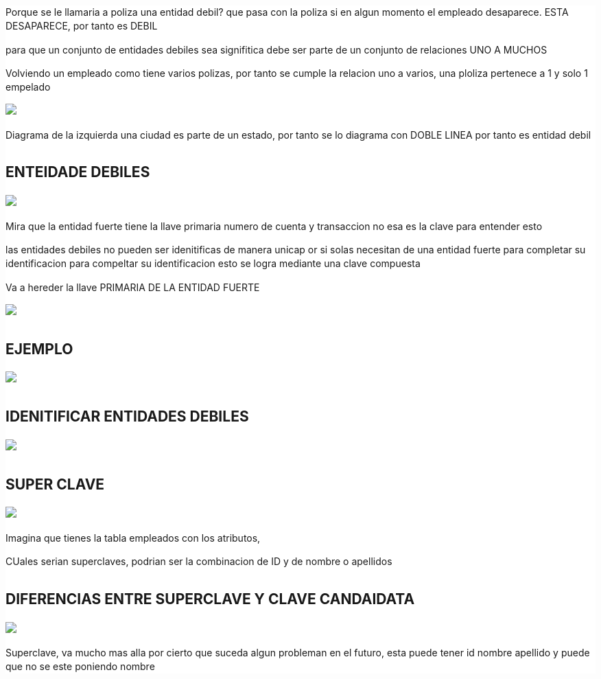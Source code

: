 Porque se le llamaria a poliza una entidad debil? que pasa con la poliza si en algun momento el empleado desaparece. ESTA DESAPARECE, por tanto es DEBIL

para que un conjunto de entidades debiles sea signifitica debe ser parte de un conjunto de relaciones UNO A MUCHOS

Volviendo un empleado como tiene varios polizas, por tanto se cumple la relacion uno a varios, una ploliza pertenece a 1 y solo 1 empelado

![](https://i.imgur.com/71a7A10.png)


Diagrama de la izquierda una ciudad es parte de un estado, por tanto se lo diagrama con DOBLE LINEA por tanto es entidad debil


## ENTEIDADE DEBILES

![](https://i.imgur.com/9myHzGe.png)

Mira que la entidad fuerte tiene la llave primaria numero de cuenta y transaccion no esa es la clave para entender esto

las entidades debiles no pueden ser idenitificas de manera unicap or si solas necesitan de una entidad fuerte para completar su identificacion para compeltar su identificacion esto se logra mediante una clave compuesta

Va a hereder la llave PRIMARIA DE LA ENTIDAD FUERTE

![](https://i.imgur.com/bR4pXrv.png)

## EJEMPLO

![](https://i.imgur.com/dLDxOyY.png)

## IDENITIFICAR ENTIDADES DEBILES

![](https://i.imgur.com/pzQRNBR.png)


## SUPER CLAVE
![](https://i.imgur.com/AuQO45q.png)

Imagina que tienes la tabla empleados con los atributos,

CUales serian superclaves, podrian ser la combinacion de ID y de nombre o apellidos

## DIFERENCIAS ENTRE SUPERCLAVE Y CLAVE CANDAIDATA

![](https://i.imgur.com/sktLesy.png)

Superclave, va mucho mas alla por cierto que suceda algun probleman en el futuro, esta puede tener id nombre apellido y puede que no se este poniendo nombre 
